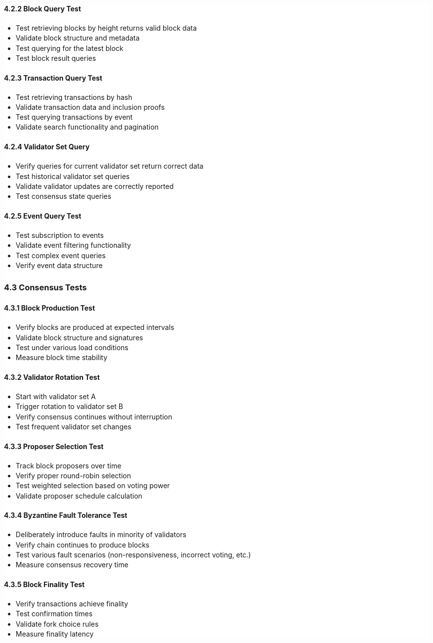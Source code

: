 #### 4.2.2 Block Query Test
- Test retrieving blocks by height returns valid block data
- Validate block structure and metadata
- Test querying for the latest block
- Test block result queries

#### 4.2.3 Transaction Query Test
- Test retrieving transactions by hash
- Validate transaction data and inclusion proofs
- Test querying transactions by event
- Validate search functionality and pagination

#### 4.2.4 Validator Set Query
- Verify queries for current validator set return correct data
- Test historical validator set queries
- Validate validator updates are correctly reported
- Test consensus state queries

#### 4.2.5 Event Query Test
- Test subscription to events
- Validate event filtering functionality
- Test complex event queries
- Verify event data structure

### 4.3 Consensus Tests

#### 4.3.1 Block Production Test
- Verify blocks are produced at expected intervals
- Validate block structure and signatures
- Test under various load conditions
- Measure block time stability

#### 4.3.2 Validator Rotation Test
- Start with validator set A
- Trigger rotation to validator set B
- Verify consensus continues without interruption
- Test frequent validator set changes

#### 4.3.3 Proposer Selection Test
- Track block proposers over time
- Verify proper round-robin selection
- Test weighted selection based on voting power
- Validate proposer schedule calculation

#### 4.3.4 Byzantine Fault Tolerance Test
- Deliberately introduce faults in minority of validators
- Verify chain continues to produce blocks
- Test various fault scenarios (non-responsiveness, incorrect voting, etc.)
- Measure consensus recovery time

#### 4.3.5 Block Finality Test
- Verify transactions achieve finality
- Test confirmation times
- Validate fork choice rules
- Measure finality latency
